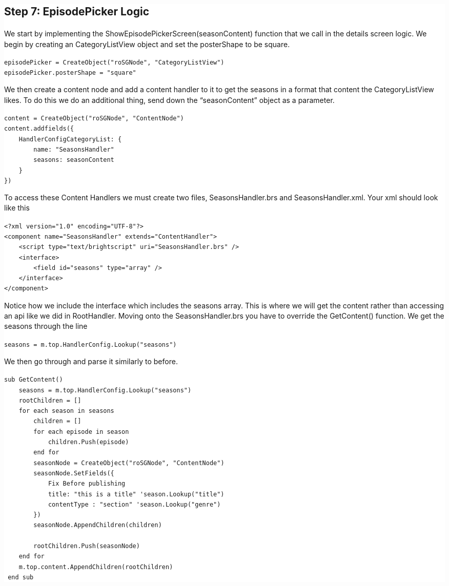 ## Step 7: EpisodePicker Logic

We start by implementing the ShowEpisodePickerScreen(seasonContent) function that we call in the details screen logic. We begin by creating an CategoryListView object and set the posterShape to be square.

```
episodePicker = CreateObject("roSGNode", "CategoryListView")
episodePicker.posterShape = "square"
```

We then create a content node and add a content handler to it to get the seasons in a format that content the CategoryListView likes. To do this we do an additional thing, send down the “seasonContent” object as a parameter.

```
content = CreateObject("roSGNode", "ContentNode")
content.addfields({
    HandlerConfigCategoryList: {
        name: "SeasonsHandler"
        seasons: seasonContent
    }
})
```

To access these Content Handlers we must create two files, SeasonsHandler.brs and SeasonsHandler.xml. Your xml should look like this

```
<?xml version="1.0" encoding="UTF-8"?>
<component name="SeasonsHandler" extends="ContentHandler">
    <script type="text/brightscript" uri="SeasonsHandler.brs" />
    <interface>
        <field id="seasons" type="array" />
    </interface>
</component>
```

Notice how we include the interface which includes the seasons array. This is where we will get the content rather than accessing an api like we did in RootHandler. Moving onto the SeasonsHandler.brs you have to override the GetContent() function. We get the seasons through the line

```
seasons = m.top.HandlerConfig.Lookup("seasons")
```

We then go through and parse it similarly to before.

```
sub GetContent()
    seasons = m.top.HandlerConfig.Lookup("seasons")
    rootChildren = []
    for each season in seasons
        children = []
        for each episode in season
            children.Push(episode)
        end for
        seasonNode = CreateObject("roSGNode", "ContentNode")
        seasonNode.SetFields({
            Fix Before publishing
            title: "this is a title" 'season.Lookup("title")
            contentType : "section" 'season.Lookup("genre")
        })
        seasonNode.AppendChildren(children)

        rootChildren.Push(seasonNode)
    end for
    m.top.content.AppendChildren(rootChildren)
 end sub
```